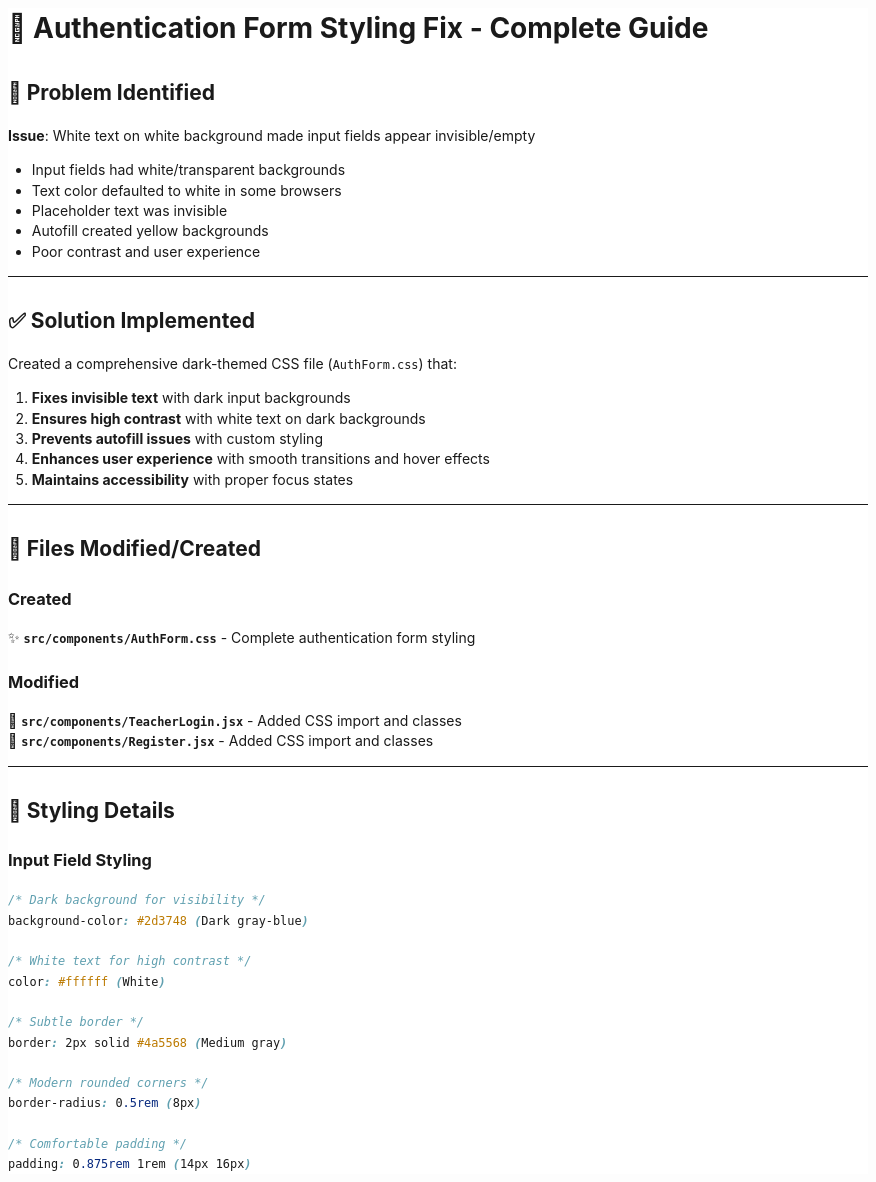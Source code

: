 # 🎨 Authentication Form Styling Fix - Complete Guide

## 🐛 Problem Identified

**Issue**: White text on white background made input fields appear invisible/empty
- Input fields had white/transparent backgrounds
- Text color defaulted to white in some browsers
- Placeholder text was invisible
- Autofill created yellow backgrounds
- Poor contrast and user experience

---

## ✅ Solution Implemented

Created a comprehensive dark-themed CSS file (`AuthForm.css`) that:

1. **Fixes invisible text** with dark input backgrounds
2. **Ensures high contrast** with white text on dark backgrounds
3. **Prevents autofill issues** with custom styling
4. **Enhances user experience** with smooth transitions and hover effects
5. **Maintains accessibility** with proper focus states

---

## 📁 Files Modified/Created

### Created
✨ **`src/components/AuthForm.css`** - Complete authentication form styling

### Modified
🔧 **`src/components/TeacherLogin.jsx`** - Added CSS import and classes  
🔧 **`src/components/Register.jsx`** - Added CSS import and classes

---

## 🎨 Styling Details

### Input Field Styling

```css
/* Dark background for visibility */
background-color: #2d3748 (Dark gray-blue)

/* White text for high contrast */
color: #ffffff (White)

/* Subtle border */
border: 2px solid #4a5568 (Medium gray)

/* Modern rounded corners */
border-radius: 0.5rem (8px)

/* Comfortable padding */
padding: 0.875rem 1rem (14px 16px)
```
